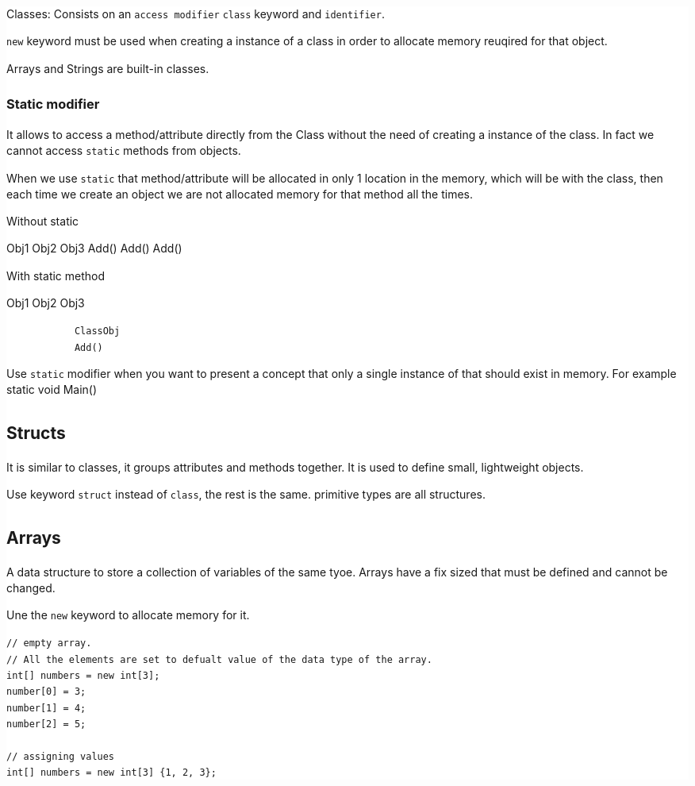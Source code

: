 Classes: Consists on an `access modifier` `class` keyword and  `identifier`.

`new` keyword must be used when creating a instance of a class in order to allocate memory reuqired for that object.

Arrays and Strings are built-in classes.

### Static modifier

It allows to access a method/attribute directly from the Class without the need of creating a instance of the class. In fact we cannot access `static` methods from objects.

When we use `static` that method/attribute will be allocated in only 1 location in the memory, which will be with the class, then each time we create an object we are not allocated memory for that method all the times. 

Without static 

Obj1                Obj2            Obj3
Add()               Add()           Add()

With static method

Obj1                Obj2            Obj3

                ClassObj
                Add()

Use `static` modifier when you want to present a concept that only a single instance of that should exist in memory. For example static void Main()

## Structs

It is similar to classes, it groups attributes and methods together. It is used to define small, lightweight objects.

Use keyword `struct` instead of `class`, the rest is the same.
primitive types are all structures.

## Arrays

A data structure to store a collection of variables of the same tyoe. Arrays have a fix sized that must be defined and cannot be changed.

Une the `new` keyword to allocate memory for it.

```
// empty array.
// All the elements are set to defualt value of the data type of the array.
int[] numbers = new int[3];
number[0] = 3;
number[1] = 4;
number[2] = 5;

// assigning values
int[] numbers = new int[3] {1, 2, 3};
```
